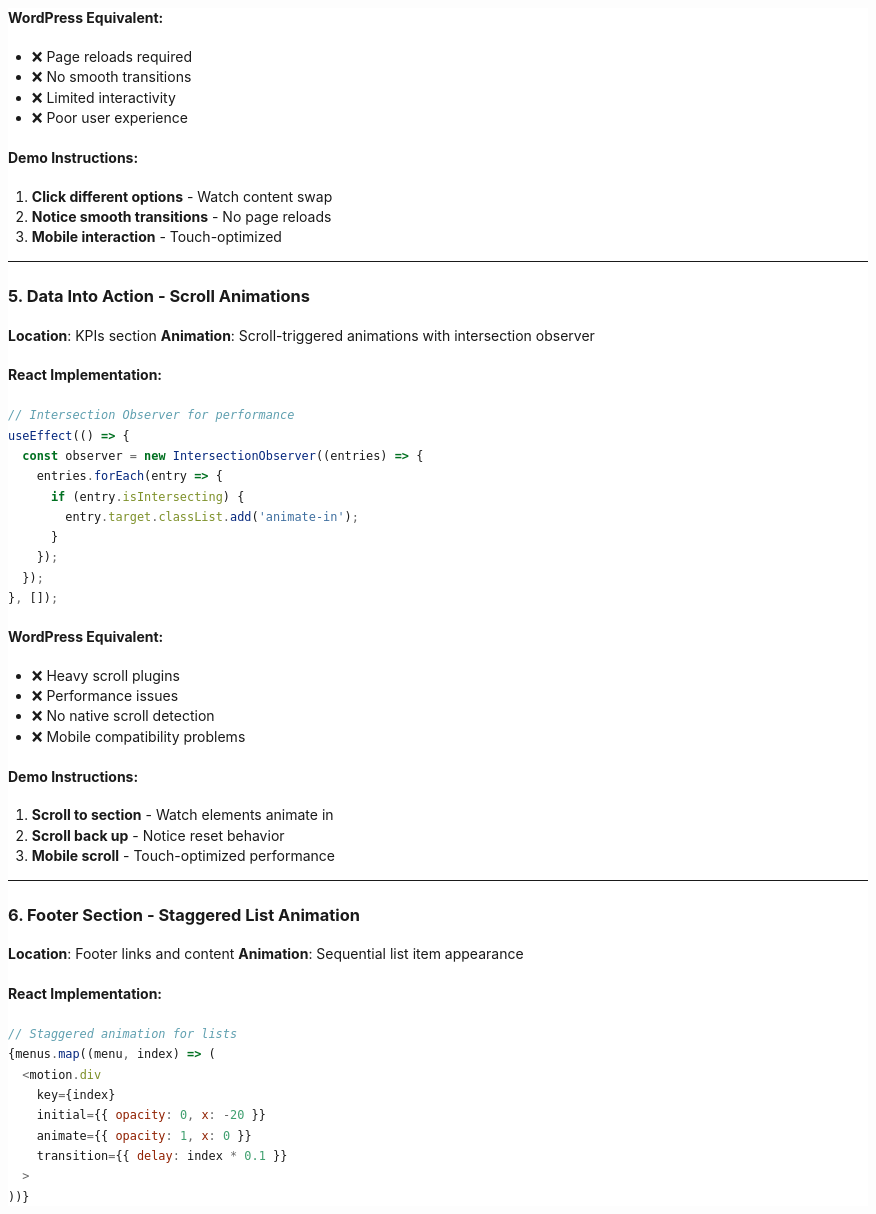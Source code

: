#### **WordPress Equivalent:**
- ❌ Page reloads required
- ❌ No smooth transitions
- ❌ Limited interactivity
- ❌ Poor user experience

#### **Demo Instructions:**
1. **Click different options** - Watch content swap
2. **Notice smooth transitions** - No page reloads
3. **Mobile interaction** - Touch-optimized

---

### **5. Data Into Action - Scroll Animations**
**Location**: KPIs section
**Animation**: Scroll-triggered animations with intersection observer

#### **React Implementation:**
```javascript
// Intersection Observer for performance
useEffect(() => {
  const observer = new IntersectionObserver((entries) => {
    entries.forEach(entry => {
      if (entry.isIntersecting) {
        entry.target.classList.add('animate-in');
      }
    });
  });
}, []);
```

#### **WordPress Equivalent:**
- ❌ Heavy scroll plugins
- ❌ Performance issues
- ❌ No native scroll detection
- ❌ Mobile compatibility problems

#### **Demo Instructions:**
1. **Scroll to section** - Watch elements animate in
2. **Scroll back up** - Notice reset behavior
3. **Mobile scroll** - Touch-optimized performance

---

### **6. Footer Section - Staggered List Animation**
**Location**: Footer links and content
**Animation**: Sequential list item appearance

#### **React Implementation:**
```javascript
// Staggered animation for lists
{menus.map((menu, index) => (
  <motion.div
    key={index}
    initial={{ opacity: 0, x: -20 }}
    animate={{ opacity: 1, x: 0 }}
    transition={{ delay: index * 0.1 }}
  >
))}
```

